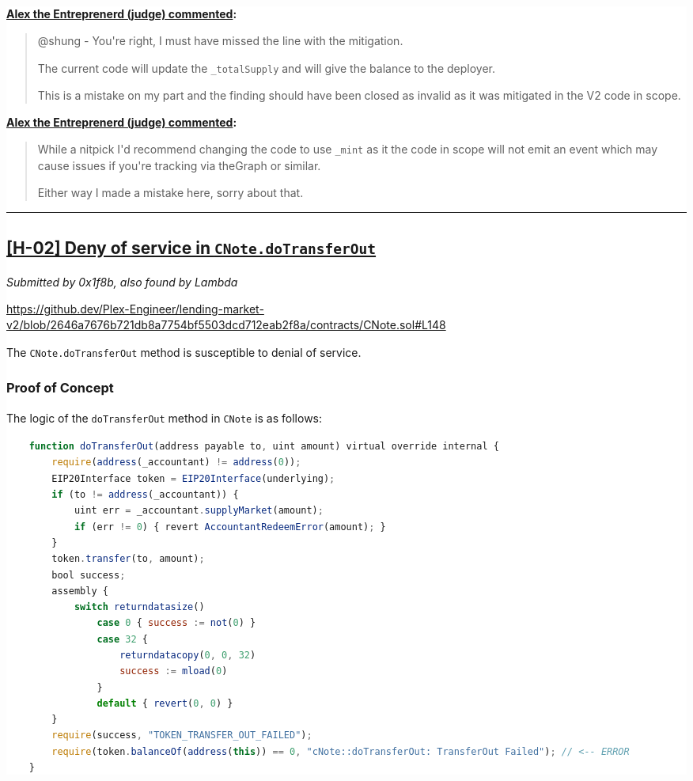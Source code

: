 **[Alex the Entreprenerd (judge) commented](https://github.com/code-423n4/2022-06-canto-v2-findings/issues/88#issuecomment-1236132294):**
 > @shung - You're right, I must have missed the line with the mitigation.
> 
> The current code will update the `_totalSupply` and will give the balance to the deployer.
> 
> This is a mistake on my part and the finding should have been closed as invalid as it was mitigated in the V2 code in scope.

**[Alex the Entreprenerd (judge) commented](https://github.com/code-423n4/2022-06-canto-v2-findings/issues/88#issuecomment-1236133140):**
 > While a nitpick I'd recommend changing the code to use `_mint` as it the code in scope will not emit an event which may cause issues if you're tracking via theGraph or similar.
> 
> Either way I made a mistake here, sorry about that.



***

## [[H-02] Deny of service in `CNote.doTransferOut`](https://github.com/code-423n4/2022-06-NewBlockchain-v2-findings/issues/43)
_Submitted by 0x1f8b, also found by Lambda_

<https://github.dev/Plex-Engineer/lending-market-v2/blob/2646a7676b721db8a7754bf5503dcd712eab2f8a/contracts/CNote.sol#L148><br>

The `CNote.doTransferOut` method is susceptible to denial of service.

### Proof of Concept

The logic of the `doTransferOut` method in `CNote` is as follows:

```javascript
    function doTransferOut(address payable to, uint amount) virtual override internal {
        require(address(_accountant) != address(0));
        EIP20Interface token = EIP20Interface(underlying);
        if (to != address(_accountant)) {
            uint err = _accountant.supplyMarket(amount);
            if (err != 0) { revert AccountantRedeemError(amount); }
        }   
        token.transfer(to, amount);
        bool success;
        assembly {
            switch returndatasize()
                case 0 { success := not(0) }
                case 32 { 
                    returndatacopy(0, 0, 32)
                    success := mload(0)
                }
                default { revert(0, 0) }
        } 
        require(success, "TOKEN_TRANSFER_OUT_FAILED");
        require(token.balanceOf(address(this)) == 0, "cNote::doTransferOut: TransferOut Failed"); // <-- ERROR
    }
```
